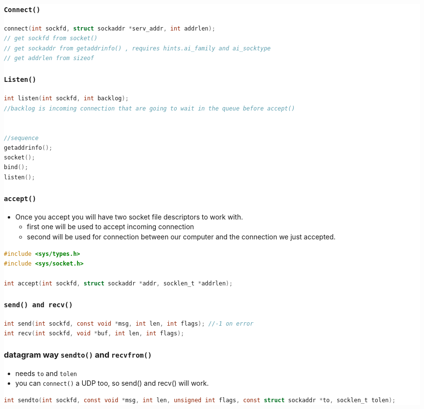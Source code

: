 ### `Connect()`

```c
connect(int sockfd, struct sockaddr *serv_addr, int addrlen);
// get sockfd from socket()
// get sockaddr from getaddrinfo() , requires hints.ai_family and ai_socktype
// get addrlen from sizeof
```

### `Listen()`
```c
int listen(int sockfd, int backlog);
//backlog is incoming connection that are going to wait in the queue before accept()


//sequence 
getaddrinfo();
socket();
bind();
listen();
```

### `accept()`
- Once you accept you will have two socket file descriptors to work with. 
	- first one will be used to accept incoming connection
	- second will be used for connection between  our computer and the connection we just accepted. 
```c
#include <sys/types.h>
#include <sys/socket.h>

int accept(int sockfd, struct sockaddr *addr, socklen_t *addrlen);
```

### `send() and recv()`
```c
int send(int sockfd, const void *msg, int len, int flags); //-1 on error
int recv(int sockfd, void *buf, int len, int flags);
```

### datagram way `sendto()` and `recvfrom()`

- needs `to` and `tolen`
- you can `connect()` a UDP too, so send() and recv() will work.
```c
int sendto(int sockfd, const void *msg, int len, unsigned int flags, const struct sockaddr *to, socklen_t tolen);
```

